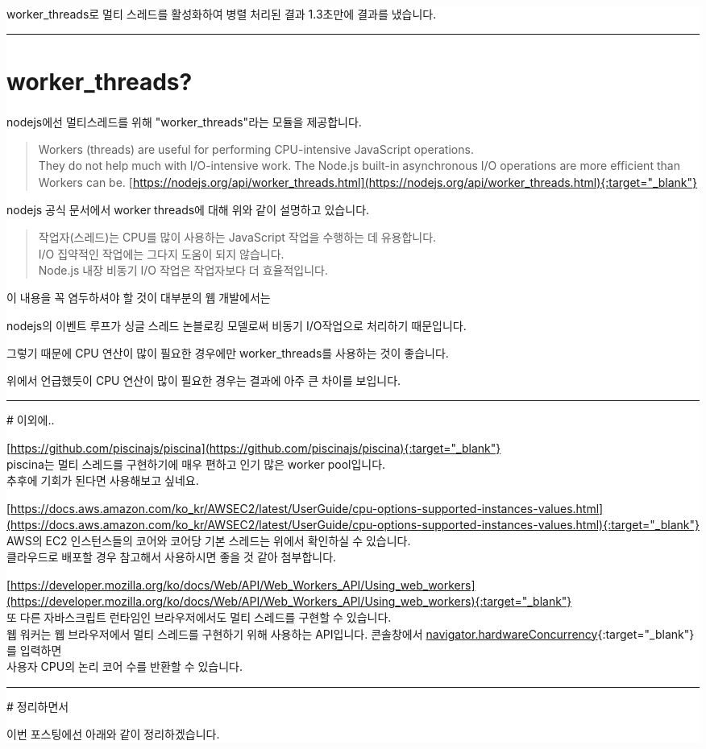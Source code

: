 worker_threads로 멀티 스레드를 활성화하여 병렬 처리된 결과 1.3초만에 결과를 냈습니다. 

<hr/>

# worker_threads?
nodejs에선 멀티스레드를 위해 "worker_threads"라는 모듈을 제공합니다.


> Workers (threads) are useful for performing CPU-intensive JavaScript operations.   
> They do not help much with I/O-intensive work. 
> The Node.js built-in asynchronous I/O operations are more efficient than Workers can be.
> [https://nodejs.org/api/worker_threads.html](https://nodejs.org/api/worker_threads.html){:target="_blank"}

nodejs 공식 문서에서 worker threads에 대해 위와 같이 설명하고 있습니다.

> 작업자(스레드)는 CPU를 많이 사용하는 JavaScript 작업을 수행하는 데 유용합니다.   
> I/O 집약적인 작업에는 그다지 도움이 되지 않습니다.  
> Node.js 내장 비동기 I/O 작업은 작업자보다 더 효율적입니다.  

이 내용을 꼭 염두하셔야 할 것이 대부분의 웹 개발에서는 

nodejs의 이벤트 루프가 싱글 스레드 논블로킹 모델로써 비동기 I/O작업으로 처리하기 때문입니다.

그렇기 때문에 CPU 연산이 많이 필요한 경우에만 worker_threads를 사용하는 것이 좋습니다.

위에서 언급했듯이 CPU 연산이 많이 필요한 경우는 결과에 아주 큰 차이를 보입니다.


<hr/> 
# 이외에..

[https://github.com/piscinajs/piscina](https://github.com/piscinajs/piscina){:target="_blank"}  
piscina는 멀티 스레드를 구현하기에 매우 편하고 인기 많은 worker pool입니다.  
추후에 기회가 된다면 사용해보고 싶네요.  

[https://docs.aws.amazon.com/ko_kr/AWSEC2/latest/UserGuide/cpu-options-supported-instances-values.html](https://docs.aws.amazon.com/ko_kr/AWSEC2/latest/UserGuide/cpu-options-supported-instances-values.html){:target="_blank"}  
AWS의 EC2 인스턴스들의 코어와 코어당 기본 스레드는 위에서 확인하실 수 있습니다.  
클라우드로 배포할 경우 참고해서 사용하시면 좋을 것 같아 첨부합니다.

[https://developer.mozilla.org/ko/docs/Web/API/Web_Workers_API/Using_web_workers](https://developer.mozilla.org/ko/docs/Web/API/Web_Workers_API/Using_web_workers){:target="_blank"}    
또 다른 자바스크립트 런타임인 브라우저에서도 멀티 스레드를 구현할 수 있습니다.  
웹 워커는 웹 브라우저에서 멀티 스레드를 구현하기 위해 사용하는 API입니다.
콘솔창에서 [navigator.hardwareConcurrency](https://developer.mozilla.org/en-US/docs/Web/API/Navigator/hardwareConcurrency){:target="_blank"}를 입력하면   
사용자 CPU의 논리 코어 수를 반환할 수 있습니다.

<hr/> 
# 정리하면서

이번 포스팅에선 아래와 같이 정리하겠습니다.
